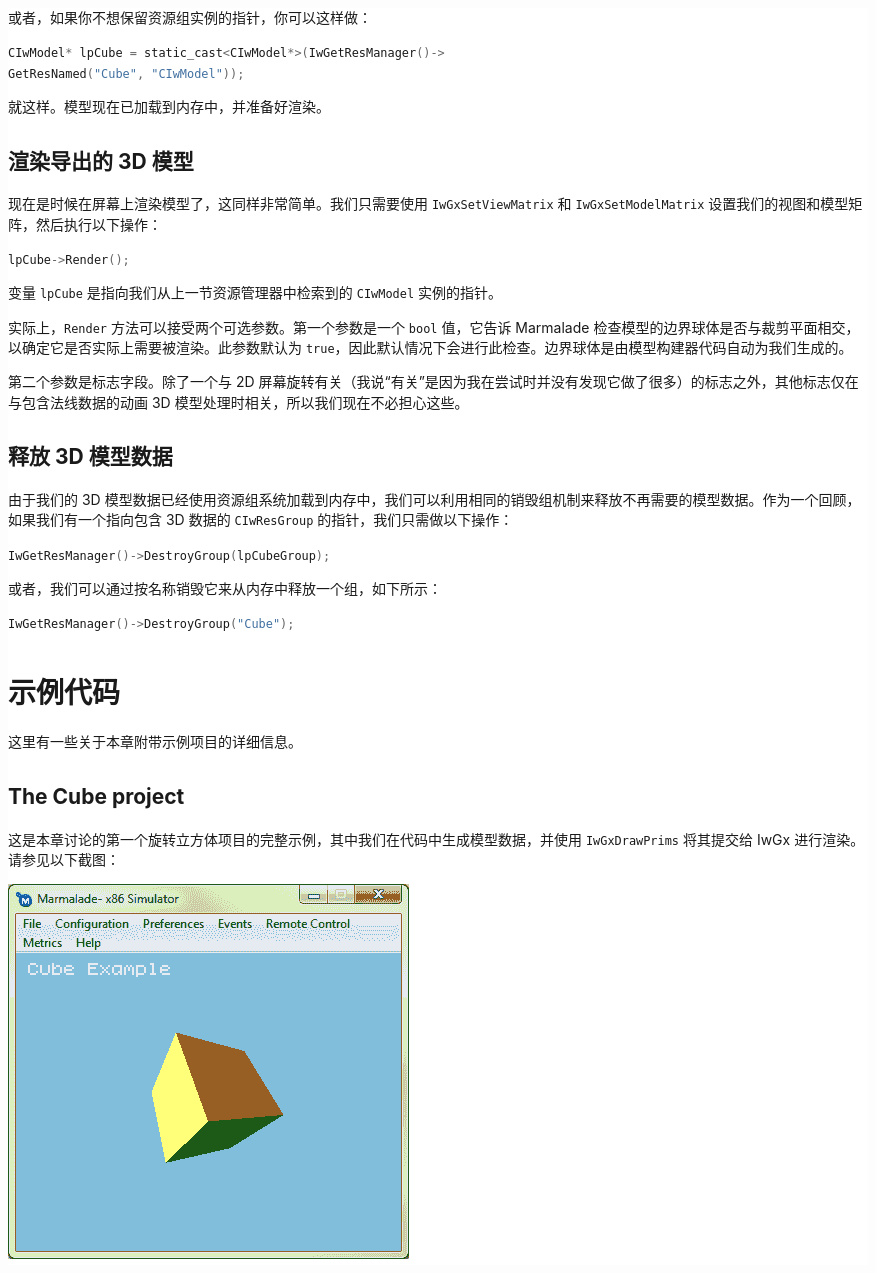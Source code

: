 或者，如果你不想保留资源组实例的指针，你可以这样做：

```swift
CIwModel* lpCube = static_cast<CIwModel*>(IwGetResManager()->
GetResNamed("Cube", "CIwModel"));
```

就这样。模型现在已加载到内存中，并准备好渲染。

## 渲染导出的 3D 模型

现在是时候在屏幕上渲染模型了，这同样非常简单。我们只需要使用 `IwGxSetViewMatrix` 和 `IwGxSetModelMatrix` 设置我们的视图和模型矩阵，然后执行以下操作：

```swift
lpCube->Render();
```

变量 `lpCube` 是指向我们从上一节资源管理器中检索到的 `CIwModel` 实例的指针。

实际上，`Render` 方法可以接受两个可选参数。第一个参数是一个 `bool` 值，它告诉 Marmalade 检查模型的边界球体是否与裁剪平面相交，以确定它是否实际上需要被渲染。此参数默认为 `true`，因此默认情况下会进行此检查。边界球体是由模型构建器代码自动为我们生成的。

第二个参数是标志字段。除了一个与 2D 屏幕旋转有关（我说“有关”是因为我在尝试时并没有发现它做了很多）的标志之外，其他标志仅在与包含法线数据的动画 3D 模型处理时相关，所以我们现在不必担心这些。

## 释放 3D 模型数据

由于我们的 3D 模型数据已经使用资源组系统加载到内存中，我们可以利用相同的销毁组机制来释放不再需要的模型数据。作为一个回顾，如果我们有一个指向包含 3D 数据的 `CIwResGroup` 的指针，我们只需做以下操作：

```swift
IwGetResManager()->DestroyGroup(lpCubeGroup);
```

或者，我们可以通过按名称销毁它来从内存中释放一个组，如下所示：

```swift
IwGetResManager()->DestroyGroup("Cube");
```

# 示例代码

这里有一些关于本章附带示例项目的详细信息。

## The Cube project

这是本章讨论的第一个旋转立方体项目的完整示例，其中我们在代码中生成模型数据，并使用 `IwGxDrawPrims` 将其提交给 IwGx 进行渲染。请参见以下截图：

![The Cube project](img/3363_04_10.jpg)
